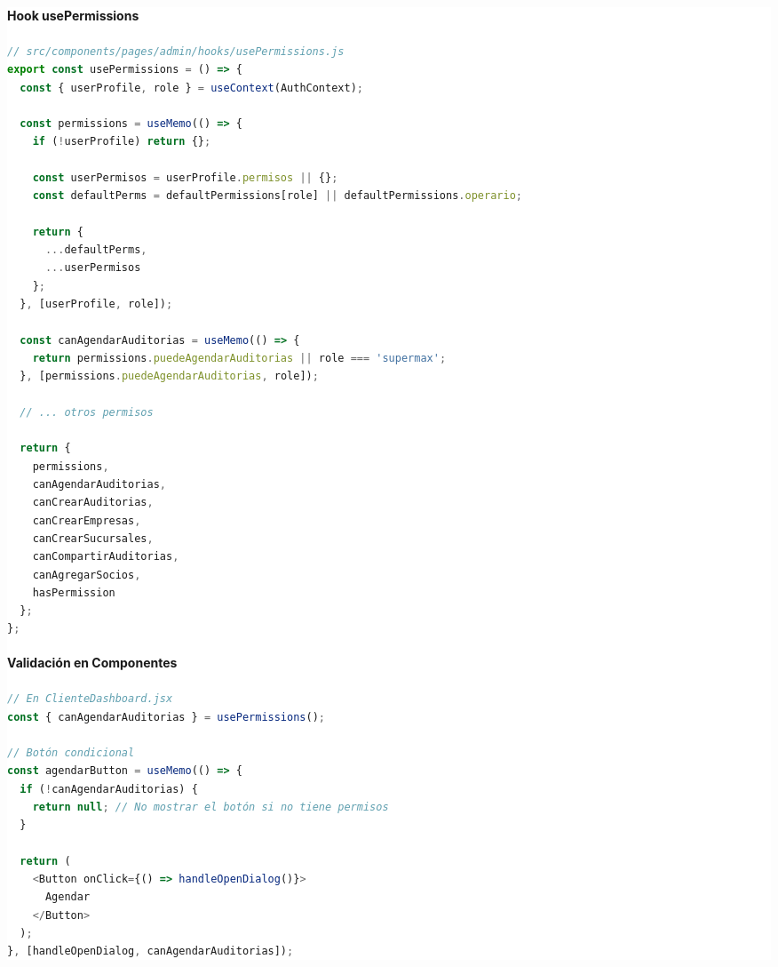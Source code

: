 #### **Hook usePermissions**
```javascript
// src/components/pages/admin/hooks/usePermissions.js
export const usePermissions = () => {
  const { userProfile, role } = useContext(AuthContext);

  const permissions = useMemo(() => {
    if (!userProfile) return {};
    
    const userPermisos = userProfile.permisos || {};
    const defaultPerms = defaultPermissions[role] || defaultPermissions.operario;
    
    return {
      ...defaultPerms,
      ...userPermisos
    };
  }, [userProfile, role]);

  const canAgendarAuditorias = useMemo(() => {
    return permissions.puedeAgendarAuditorias || role === 'supermax';
  }, [permissions.puedeAgendarAuditorias, role]);

  // ... otros permisos

  return {
    permissions,
    canAgendarAuditorias,
    canCrearAuditorias,
    canCrearEmpresas,
    canCrearSucursales,
    canCompartirAuditorias,
    canAgregarSocios,
    hasPermission
  };
};
```

#### **Validación en Componentes**
```javascript
// En ClienteDashboard.jsx
const { canAgendarAuditorias } = usePermissions();

// Botón condicional
const agendarButton = useMemo(() => {
  if (!canAgendarAuditorias) {
    return null; // No mostrar el botón si no tiene permisos
  }
  
  return (
    <Button onClick={() => handleOpenDialog()}>
      Agendar
    </Button>
  );
}, [handleOpenDialog, canAgendarAuditorias]);
```
